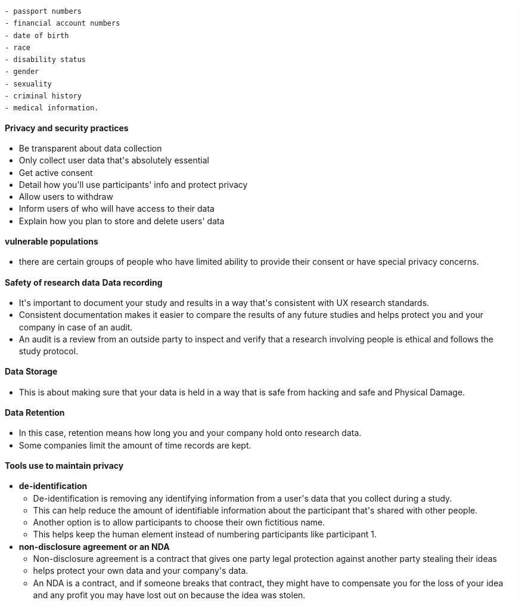     - passport numbers
    - financial account numbers
    - date of birth
    - race
    - disability status
    - gender
    - sexuality
    - criminal history
    - medical information.

**Privacy and security practices**
- Be transparent about data collection
- Only collect user data that's absolutely essential
- Get active consent
- Detail how you'll use participants' info and protect privacy
- Allow users to withdraw 
- Inform users of who will have access to their data
- Explain how you plan to store and delete users' data


**vulnerable populations**
- there are certain groups of people who have limited ability to provide their consent or have special privacy concerns.


**Safety of research data**
**Data recording**
- It's important to document your study and results in a way that's consistent with UX research standards. 
- Consistent documentation makes it easier to compare the results of any future studies and helps protect you and your company in case of an audit. 
- An audit is a review from an outside party to inspect and verify that a research involving people is ethical and follows the study protocol. 

**Data Storage** 
- This is about making sure that your data is held in a way that is safe from hacking and safe and Physical Damage. 

**Data Retention** 
- In this case, retention means how long you and your company hold onto research data. 
- Some companies limit the amount of time records are kept.

**Tools use to maintain privacy**
- **de-identification**
    - De-identification is removing any identifying information from a user's data that you collect during a study.
    - This can help reduce the amount of identifiable information about the participant that's shared with other people.
    - Another option is to allow participants to choose their own fictitious name. 
    - This helps keep the human element instead of numbering participants like participant 1.
- **non-disclosure agreement or an NDA**
    - Non-disclosure agreement is a contract that gives one party legal protection against another party stealing their ideas
    - helps protect your own data and your company's data.
    - An NDA is a contract, and if someone breaks that contract, they might have to compensate you for the loss of your idea and any profit you may have lost out on because the idea was stolen.
